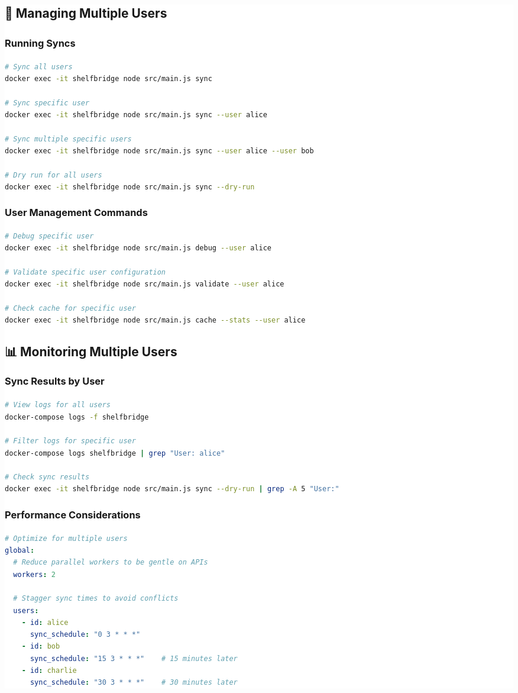 ## 🔄 Managing Multiple Users

### Running Syncs

```bash
# Sync all users
docker exec -it shelfbridge node src/main.js sync

# Sync specific user
docker exec -it shelfbridge node src/main.js sync --user alice

# Sync multiple specific users
docker exec -it shelfbridge node src/main.js sync --user alice --user bob

# Dry run for all users
docker exec -it shelfbridge node src/main.js sync --dry-run
```

### User Management Commands

```bash
# Debug specific user
docker exec -it shelfbridge node src/main.js debug --user alice

# Validate specific user configuration
docker exec -it shelfbridge node src/main.js validate --user alice

# Check cache for specific user
docker exec -it shelfbridge node src/main.js cache --stats --user alice
```

## 📊 Monitoring Multiple Users

### Sync Results by User

```bash
# View logs for all users
docker-compose logs -f shelfbridge

# Filter logs for specific user
docker-compose logs shelfbridge | grep "User: alice"

# Check sync results
docker exec -it shelfbridge node src/main.js sync --dry-run | grep -A 5 "User:"
```

### Performance Considerations

```yaml
# Optimize for multiple users
global:
  # Reduce parallel workers to be gentle on APIs
  workers: 2
  
  # Stagger sync times to avoid conflicts
  users:
    - id: alice
      sync_schedule: "0 3 * * *"
    - id: bob
      sync_schedule: "15 3 * * *"    # 15 minutes later
    - id: charlie
      sync_schedule: "30 3 * * *"    # 30 minutes later
```
